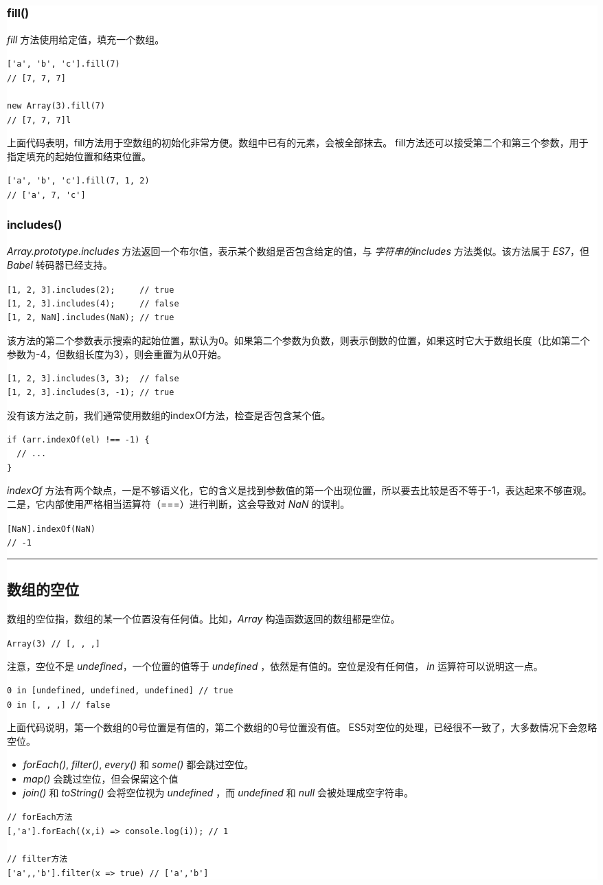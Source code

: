 ### fill()
*fill* 方法使用给定值，填充一个数组。
```
['a', 'b', 'c'].fill(7)
// [7, 7, 7]

new Array(3).fill(7)
// [7, 7, 7]l
```
上面代码表明，fill方法用于空数组的初始化非常方便。数组中已有的元素，会被全部抹去。
fill方法还可以接受第二个和第三个参数，用于指定填充的起始位置和结束位置。
```
['a', 'b', 'c'].fill(7, 1, 2)
// ['a', 7, 'c']
```

### includes()
*Array.prototype.includes* 方法返回一个布尔值，表示某个数组是否包含给定的值，与 *字符串的includes* 方法类似。该方法属于 *ES7*，但 *Babel* 转码器已经支持。
```
[1, 2, 3].includes(2);     // true
[1, 2, 3].includes(4);     // false
[1, 2, NaN].includes(NaN); // true
```
该方法的第二个参数表示搜索的起始位置，默认为0。如果第二个参数为负数，则表示倒数的位置，如果这时它大于数组长度（比如第二个参数为-4，但数组长度为3），则会重置为从0开始。
```
[1, 2, 3].includes(3, 3);  // false
[1, 2, 3].includes(3, -1); // true
```
没有该方法之前，我们通常使用数组的indexOf方法，检查是否包含某个值。
```
if (arr.indexOf(el) !== -1) {
  // ...
}

```
*indexOf* 方法有两个缺点，一是不够语义化，它的含义是找到参数值的第一个出现位置，所以要去比较是否不等于-1，表达起来不够直观。二是，它内部使用严格相当运算符（===）进行判断，这会导致对 *NaN* 的误判。
```
[NaN].indexOf(NaN)
// -1
```

---
## 数组的空位

数组的空位指，数组的某一个位置没有任何值。比如，*Array* 构造函数返回的数组都是空位。
```
Array(3) // [, , ,]
```
注意，空位不是 *undefined*，一个位置的值等于 *undefined* ，依然是有值的。空位是没有任何值， *in* 运算符可以说明这一点。
```
0 in [undefined, undefined, undefined] // true
0 in [, , ,] // false
```
上面代码说明，第一个数组的0号位置是有值的，第二个数组的0号位置没有值。
ES5对空位的处理，已经很不一致了，大多数情况下会忽略空位。
* *forEach()*, *filter()*, *every()* 和 *some()* 都会跳过空位。
* *map()* 会跳过空位，但会保留这个值
* *join()* 和 *toString()* 会将空位视为 *undefined* ，而 *undefined* 和 *null* 会被处理成空字符串。
```
// forEach方法
[,'a'].forEach((x,i) => console.log(i)); // 1

// filter方法
['a',,'b'].filter(x => true) // ['a','b']
```